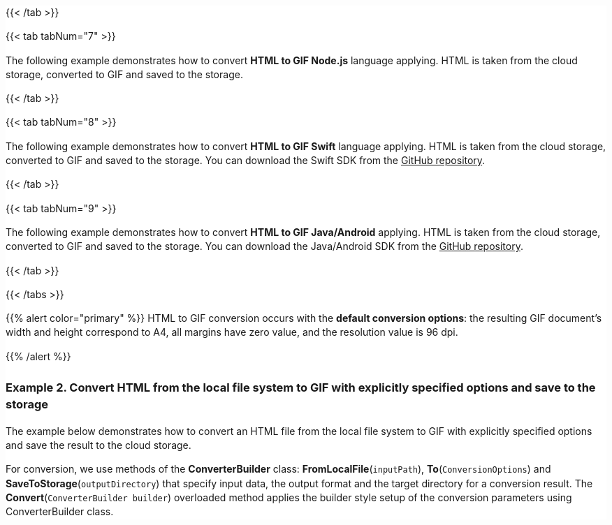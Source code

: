 ```ruby

```

{{< /tab >}}

{{< tab tabNum="7" >}}

The following example demonstrates how to convert **HTML to GIF Node.js** language applying. HTML is taken from the cloud storage, converted to GIF and saved to the storage. 

```javascript

```

{{< /tab >}}

{{< tab tabNum="8" >}}

The following example demonstrates how to convert **HTML to GIF Swift** language applying. HTML is taken from the cloud storage, converted to GIF and saved to the storage.  You can download the Swift SDK from the [GitHub repository](https://github.com/aspose-html-cloud/aspose-html-cloud-swift).

```swift

```

{{< /tab >}}

{{< tab tabNum="9" >}}

The following example demonstrates how to convert **HTML to GIF Java/Android** applying. HTML is taken from the cloud storage, converted to GIF and saved to the storage. You can download the  Java/Android SDK from the [GitHub repository](https://github.com/aspose-html-cloud/aspose-html-cloud-android).

```java

```

{{< /tab >}}

{{< /tabs >}}

{{% alert color="primary" %}} 
HTML to GIF conversion occurs with the **default conversion options**: the resulting GIF document’s width and height correspond to A4, all margins have zero value, and the resolution value is 96 dpi.

{{% /alert %}} 



### **Example 2.** Convert HTML from the local file system to GIF with explicitly specified options and save to the storage

The example below demonstrates how to convert an HTML file from the local file system to GIF with explicitly specified options and save the result to the cloud storage.

 For conversion, we use methods of the **ConverterBuilder** class: **FromLocalFile**(`inputPath`), **To**(`ConversionOptions`) and **SaveToStorage**(`outputDirectory`) that specify input data, the output format and the target directory for a conversion result. The **Convert**(`ConverterBuilder builder`) overloaded method applies the builder style setup of the conversion parameters using ConverterBuilder class.
